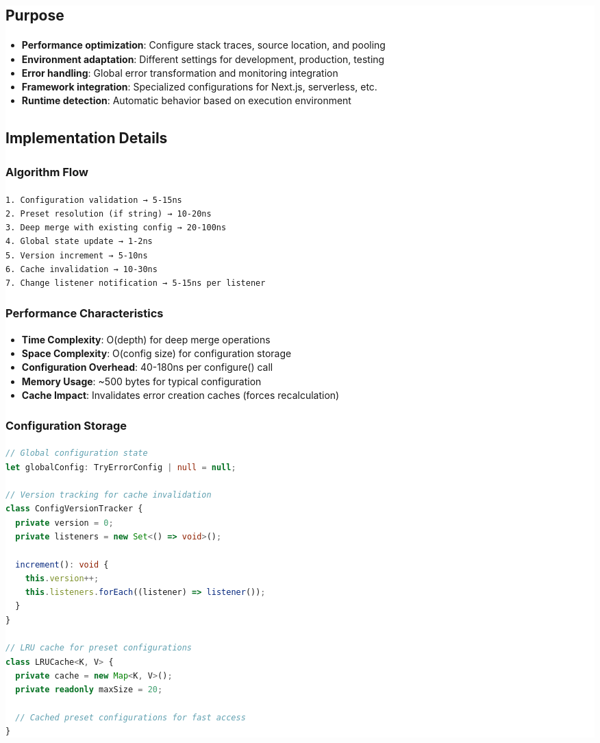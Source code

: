 ## Purpose

- **Performance optimization**: Configure stack traces, source location, and pooling
- **Environment adaptation**: Different settings for development, production, testing
- **Error handling**: Global error transformation and monitoring integration
- **Framework integration**: Specialized configurations for Next.js, serverless, etc.
- **Runtime detection**: Automatic behavior based on execution environment

## Implementation Details

### Algorithm Flow

```
1. Configuration validation → 5-15ns
2. Preset resolution (if string) → 10-20ns
3. Deep merge with existing config → 20-100ns
4. Global state update → 1-2ns
5. Version increment → 5-10ns
6. Cache invalidation → 10-30ns
7. Change listener notification → 5-15ns per listener
```

### Performance Characteristics

- **Time Complexity**: O(depth) for deep merge operations
- **Space Complexity**: O(config size) for configuration storage
- **Configuration Overhead**: 40-180ns per configure() call
- **Memory Usage**: ~500 bytes for typical configuration
- **Cache Impact**: Invalidates error creation caches (forces recalculation)

### Configuration Storage

```typescript
// Global configuration state
let globalConfig: TryErrorConfig | null = null;

// Version tracking for cache invalidation
class ConfigVersionTracker {
  private version = 0;
  private listeners = new Set<() => void>();

  increment(): void {
    this.version++;
    this.listeners.forEach((listener) => listener());
  }
}

// LRU cache for preset configurations
class LRUCache<K, V> {
  private cache = new Map<K, V>();
  private readonly maxSize = 20;

  // Cached preset configurations for fast access
}
```
